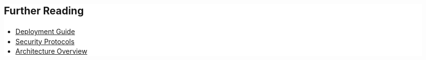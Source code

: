
## Further Reading

* [Deployment Guide](./DEPLOYMENT_GUIDE.md)
* [Security Protocols](../5_SECURITY/SECURITY_PROTOCOLS.md)
* [Architecture Overview](../1_DOCUMENTATION/ARCHITECTURE_OVERVIEW.md)
